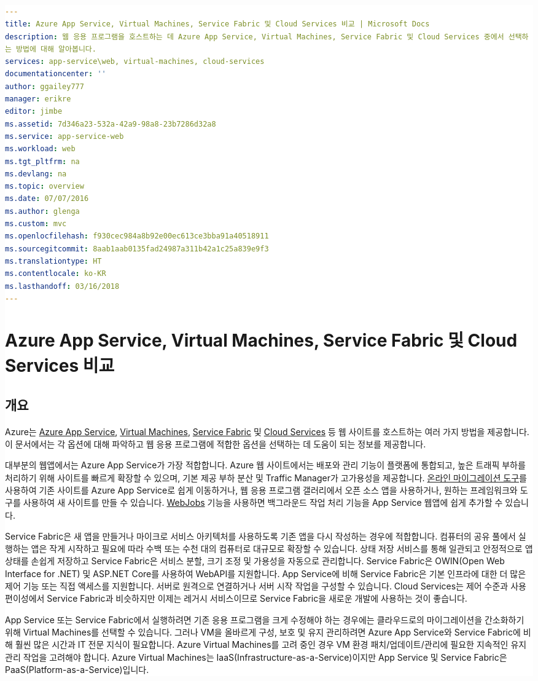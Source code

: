 ```yaml
---
title: Azure App Service, Virtual Machines, Service Fabric 및 Cloud Services 비교 | Microsoft Docs
description: 웹 응용 프로그램을 호스트하는 데 Azure App Service, Virtual Machines, Service Fabric 및 Cloud Services 중에서 선택하는 방법에 대해 알아봅니다.
services: app-service\web, virtual-machines, cloud-services
documentationcenter: ''
author: ggailey777
manager: erikre
editor: jimbe
ms.assetid: 7d346a23-532a-42a9-98a8-23b7286d32a8
ms.service: app-service-web
ms.workload: web
ms.tgt_pltfrm: na
ms.devlang: na
ms.topic: overview
ms.date: 07/07/2016
ms.author: glenga
ms.custom: mvc
ms.openlocfilehash: f930cec984a8b92e00ec613ce3bba91a40518911
ms.sourcegitcommit: 8aab1aab0135fad24987a311b42a1c25a839e9f3
ms.translationtype: HT
ms.contentlocale: ko-KR
ms.lasthandoff: 03/16/2018
---
```

# <a name="azure-app-service-virtual-machines-service-fabric-and-cloud-services-comparison"></a>Azure App Service, Virtual Machines, Service Fabric 및 Cloud Services 비교
## <a name="overview"></a>개요
Azure는 [Azure App Service][Azure App Service], [Virtual Machines][Virtual Machines], [Service Fabric][Service Fabric] 및 [Cloud Services][Cloud Services] 등 웹 사이트를 호스트하는 여러 가지 방법을 제공합니다. 이 문서에서는 각 옵션에 대해 파악하고 웹 응용 프로그램에 적합한 옵션을 선택하는 데 도움이 되는 정보를 제공합니다.

대부분의 웹앱에서는 Azure App Service가 가장 적합합니다. Azure 웹 사이트에서는 배포와 관리 기능이 플랫폼에 통합되고, 높은 트래픽 부하를 처리하기 위해 사이트를 빠르게 확장할 수 있으며, 기본 제공 부하 분산 및 Traffic Manager가 고가용성을 제공합니다. [온라인 마이그레이션 도구](https://www.migratetoazure.net/)를 사용하여 기존 사이트를 Azure App Service로 쉽게 이동하거나, 웹 응용 프로그램 갤러리에서 오픈 소스 앱을 사용하거나, 원하는 프레임워크와 도구를 사용하여 새 사이트를 만들 수 있습니다. [WebJobs][WebJobs] 기능을 사용하면 백그라운드 작업 처리 기능을 App Service 웹앱에 쉽게 추가할 수 있습니다.

Service Fabric은 새 앱을 만들거나 마이크로 서비스 아키텍처를 사용하도록 기존 앱을 다시 작성하는 경우에 적합합니다. 컴퓨터의 공유 풀에서 실행하는 앱은 작게 시작하고 필요에 따라 수백 또는 수천 대의 컴퓨터로 대규모로 확장할 수 있습니다. 상태 저장 서비스를 통해 일관되고 안정적으로 앱 상태를 손쉽게 저장하고 Service Fabric은 서비스 분할, 크기 조정 및 가용성을 자동으로 관리합니다.  Service Fabric은 OWIN(Open Web Interface for .NET) 및 ASP.NET Core를 사용하여 WebAPI를 지원합니다.  App Service에 비해 Service Fabric은 기본 인프라에 대한 더 많은 제어 기능 또는 직접 액세스를 지원합니다. 서버로 원격으로 연결하거나 서버 시작 작업을 구성할 수 있습니다. Cloud Services는 제어 수준과 사용 편이성에서 Service Fabric과 비슷하지만 이제는 레거시 서비스이므로 Service Fabric을 새로운 개발에 사용하는 것이 좋습니다.

App Service 또는 Service Fabric에서 실행하려면 기존 응용 프로그램을 크게 수정해야 하는 경우에는 클라우드로의 마이그레이션을 간소화하기 위해 Virtual Machines를 선택할 수 있습니다. 그러나 VM을 올바르게 구성, 보호 및 유지 관리하려면 Azure App Service와 Service Fabric에 비해 훨씬 많은 시간과 IT 전문 지식이 필요합니다. Azure Virtual Machines를 고려 중인 경우 VM 환경 패치/업데이트/관리에 필요한 지속적인 유지 관리 작업을 고려해야 합니다. Azure Virtual Machines는 IaaS(Infrastructure-as-a-Service)이지만 App Service 및 Service Fabric은 PaaS(Platform-as-a-Service)입니다. 


[Azure App Service]: /azure/app-service/
[Cloud Services]: /azure/cloud-services/
[Virtual Machines]: /azure/virtual-machines/
[Service Fabric]: /azure/service-fabric/
[WebJobs]: http://go.microsoft.com/fwlink/?linkid=390226&clcid=0x409
[Configuring an SSL certificate for an Azure Website]: app-service-web-tutorial-custom-ssl.md
[azurestore]: https://azuremarketplace.microsoft.com/en-us/marketplace/apps
[scripting]: https://azure.microsoft.com/documentation/scripts/?services=web-sites
[dotnet]: https://azure.microsoft.com/develop/net/
[nodejs]: https://azure.microsoft.com/develop/nodejs/
[PHP]: https://azure.microsoft.com/develop/php/
[Python]: https://azure.microsoft.com/develop/python/
[servicebus]: /azure/service-bus/
[sqldatabase]: /azure/sql-database/
[Storage]: /azure/storage/
[ChoicesDiagram]: ./media/choose-web-site-cloud-service-vm/Websites_CloudServices_VMs_3.png
